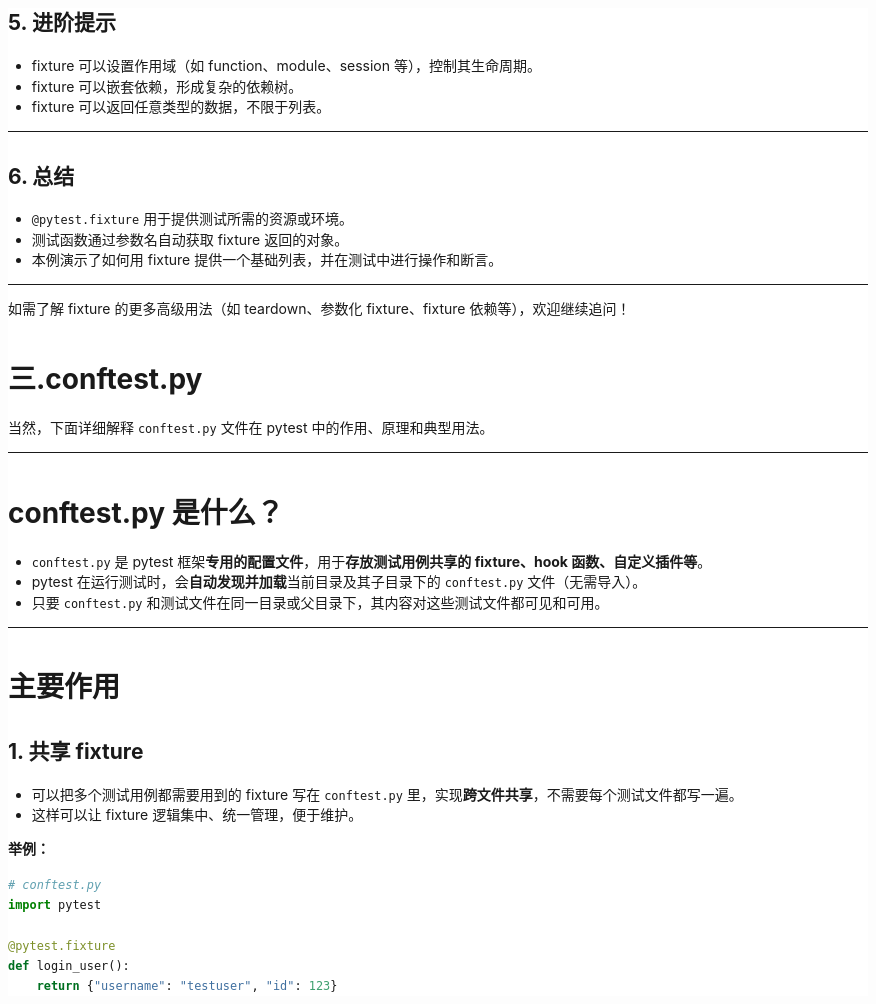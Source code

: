 ## 5. 进阶提示

- fixture 可以设置作用域（如 function、module、session 等），控制其生命周期。
- fixture 可以嵌套依赖，形成复杂的依赖树。
- fixture 可以返回任意类型的数据，不限于列表。

---

## 6. 总结

- `@pytest.fixture` 用于提供测试所需的资源或环境。
- 测试函数通过参数名自动获取 fixture 返回的对象。
- 本例演示了如何用 fixture 提供一个基础列表，并在测试中进行操作和断言。

---

如需了解 fixture 的更多高级用法（如 teardown、参数化 fixture、fixture 依赖等），欢迎继续追问！









# 三.conftest.py



当然，下面详细解释 `conftest.py` 文件在 pytest 中的作用、原理和典型用法。

---

# conftest.py 是什么？

- `conftest.py` 是 pytest 框架**专用的配置文件**，用于**存放测试用例共享的 fixture、hook 函数、自定义插件等**。
- pytest 在运行测试时，会**自动发现并加载**当前目录及其子目录下的 `conftest.py` 文件（无需导入）。
- 只要 `conftest.py` 和测试文件在同一目录或父目录下，其内容对这些测试文件都可见和可用。

---

# 主要作用

## 1. **共享 fixture**

- 可以把多个测试用例都需要用到的 fixture 写在 `conftest.py` 里，实现**跨文件共享**，不需要每个测试文件都写一遍。
- 这样可以让 fixture 逻辑集中、统一管理，便于维护。

**举例：**
````python
# conftest.py
import pytest

@pytest.fixture
def login_user():
    return {"username": "testuser", "id": 123}
````
